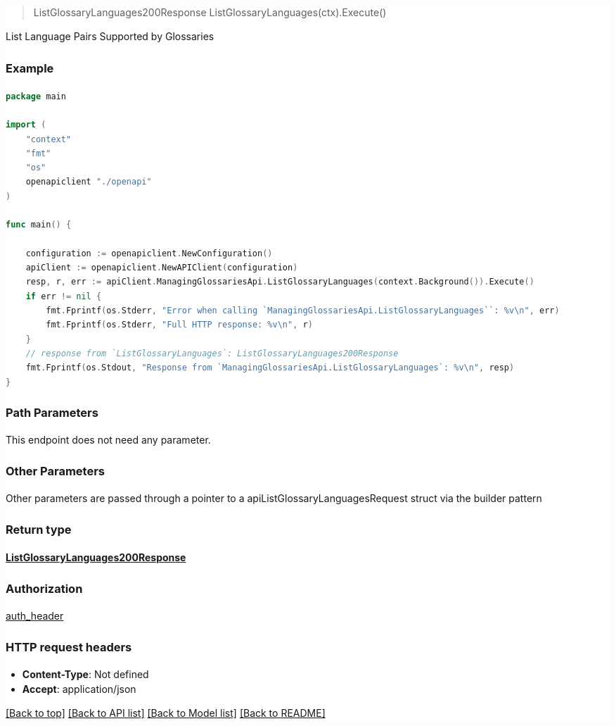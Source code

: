 > ListGlossaryLanguages200Response ListGlossaryLanguages(ctx).Execute()

List Language Pairs Supported by Glossaries



### Example

```go
package main

import (
    "context"
    "fmt"
    "os"
    openapiclient "./openapi"
)

func main() {

    configuration := openapiclient.NewConfiguration()
    apiClient := openapiclient.NewAPIClient(configuration)
    resp, r, err := apiClient.ManagingGlossariesApi.ListGlossaryLanguages(context.Background()).Execute()
    if err != nil {
        fmt.Fprintf(os.Stderr, "Error when calling `ManagingGlossariesApi.ListGlossaryLanguages``: %v\n", err)
        fmt.Fprintf(os.Stderr, "Full HTTP response: %v\n", r)
    }
    // response from `ListGlossaryLanguages`: ListGlossaryLanguages200Response
    fmt.Fprintf(os.Stdout, "Response from `ManagingGlossariesApi.ListGlossaryLanguages`: %v\n", resp)
}
```

### Path Parameters

This endpoint does not need any parameter.

### Other Parameters

Other parameters are passed through a pointer to a apiListGlossaryLanguagesRequest struct via the builder pattern


### Return type

[**ListGlossaryLanguages200Response**](ListGlossaryLanguages200Response.md)

### Authorization

[auth_header](../README.md#auth_header)

### HTTP request headers

- **Content-Type**: Not defined
- **Accept**: application/json

[[Back to top]](#) [[Back to API list]](../README.md#documentation-for-api-endpoints)
[[Back to Model list]](../README.md#documentation-for-models)
[[Back to README]](../README.md)

